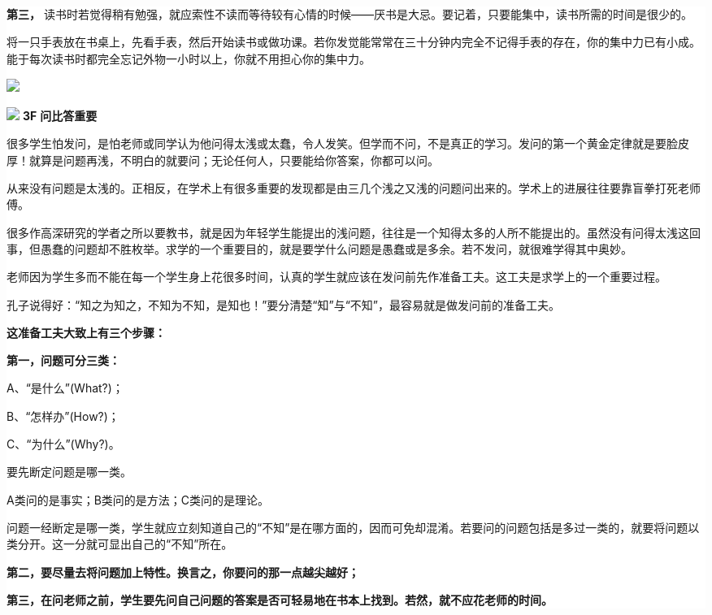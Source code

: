   

 **第三，** 读书时若觉得稍有勉强，就应索性不读而等待较有心情的时候——厌书是大忌。要记着，只要能集中，读书所需的时间是很少的。

  

将一只手表放在书桌上，先看手表，然后开始读书或做功课。若你发觉能常常在三十分钟内完全不记得手表的存在，你的集中力已有小成。能于每次读书时都完全忘记外物一小时以上，你就不用担心你的集中力。

  

<img src='/images/4131/8.jpeg' width='100%' height='auto' />

  

![](/images/4131/9.png) **3F** **问比答重要**

  

很多学生怕发问，是怕老师或同学认为他问得太浅或太蠢，令人发笑。但学而不问，不是真正的学习。发问的第一个黄金定律就是要脸皮厚！就算是问题再浅，不明白的就要问；无论任何人，只要能给你答案，你都可以问。  

  

从来没有问题是太浅的。正相反，在学术上有很多重要的发现都是由三几个浅之又浅的问题问出来的。学术上的进展往往要靠盲拳打死老师傅。

  

很多作高深研究的学者之所以要教书，就是因为年轻学生能提出的浅问题，往往是一个知得太多的人所不能提出的。虽然没有问得太浅这回事，但愚蠢的问题却不胜枚举。求学的一个重要目的，就是要学什么问题是愚蠢或是多余。若不发问，就很难学得其中奥妙。  

  

老师因为学生多而不能在每一个学生身上花很多时间，认真的学生就应该在发问前先作准备工夫。这工夫是求学上的一个重要过程。

  

孔子说得好：“知之为知之，不知为不知，是知也！”要分清楚“知”与“不知”，最容易就是做发问前的准备工夫。

  

 **这准备工夫大致上有三个步骤：**

  

 **第一，问题可分三类：**

  

A、“是什么”(What?)；

B、“怎样办”(How?)；

C、“为什么”(Why?)。

  

要先断定问题是哪一类。

  

A类问的是事实；B类问的是方法；C类问的是理论。

  

问题一经断定是哪一类，学生就应立刻知道自己的“不知”是在哪方面的，因而可免却混淆。若要问的问题包括是多过一类的，就要将问题以类分开。这一分就可显出自己的“不知”所在。

  

 **第二，要尽量去将问题加上特性。换言之，你要问的那一点越尖越好；**

  

 **第三，在问老师之前，学生要先问自己问题的答案是否可轻易地在书本上找到。若然，就不应花老师的时间。**

  